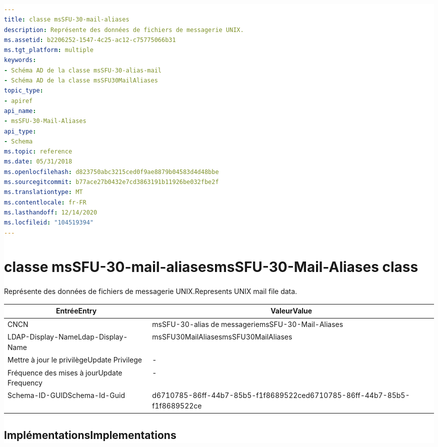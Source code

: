```yaml
---
title: classe msSFU-30-mail-aliases
description: Représente des données de fichiers de messagerie UNIX.
ms.assetid: b2206252-1547-4c25-ac12-c75775066b31
ms.tgt_platform: multiple
keywords:
- Schéma AD de la classe msSFU-30-alias-mail
- Schéma AD de la classe msSFU30MailAliases
topic_type:
- apiref
api_name:
- msSFU-30-Mail-Aliases
api_type:
- Schema
ms.topic: reference
ms.date: 05/31/2018
ms.openlocfilehash: d823750abc3215ced0f9ae8879b04583d4d48bbe
ms.sourcegitcommit: b77ace27b0432e7cd3863191b11926be032fbe2f
ms.translationtype: MT
ms.contentlocale: fr-FR
ms.lasthandoff: 12/14/2020
ms.locfileid: "104519394"
---
```

# <a name="mssfu-30-mail-aliases-class"></a><span data-ttu-id="e6311-105">classe msSFU-30-mail-aliases</span><span class="sxs-lookup"><span data-stu-id="e6311-105">msSFU-30-Mail-Aliases class</span></span>

<span data-ttu-id="e6311-106">Représente des données de fichiers de messagerie UNIX.</span><span class="sxs-lookup"><span data-stu-id="e6311-106">Represents UNIX mail file data.</span></span>



| <span data-ttu-id="e6311-107">Entrée</span><span class="sxs-lookup"><span data-stu-id="e6311-107">Entry</span></span> | <span data-ttu-id="e6311-108">Valeur</span><span class="sxs-lookup"><span data-stu-id="e6311-108">Value</span></span> |
|-------------------|--------------------------------------|
| <span data-ttu-id="e6311-109">CN</span><span class="sxs-lookup"><span data-stu-id="e6311-109">CN</span></span>                | <span data-ttu-id="e6311-110">msSFU-30-alias de messagerie</span><span class="sxs-lookup"><span data-stu-id="e6311-110">msSFU-30-Mail-Aliases</span></span>                |
| <span data-ttu-id="e6311-111">LDAP-Display-Name</span><span class="sxs-lookup"><span data-stu-id="e6311-111">Ldap-Display-Name</span></span> | <span data-ttu-id="e6311-112">msSFU30MailAliases</span><span class="sxs-lookup"><span data-stu-id="e6311-112">msSFU30MailAliases</span></span>                   |
| <span data-ttu-id="e6311-113">Mettre à jour le privilège</span><span class="sxs-lookup"><span data-stu-id="e6311-113">Update Privilege</span></span>  | \-                                   |
| <span data-ttu-id="e6311-114">Fréquence des mises à jour</span><span class="sxs-lookup"><span data-stu-id="e6311-114">Update Frequency</span></span>  | \-                                   |
| <span data-ttu-id="e6311-115">Schema-ID-GUID</span><span class="sxs-lookup"><span data-stu-id="e6311-115">Schema-Id-Guid</span></span>    | <span data-ttu-id="e6311-116">d6710785-86ff-44b7-85b5-f1f8689522ce</span><span class="sxs-lookup"><span data-stu-id="e6311-116">d6710785-86ff-44b7-85b5-f1f8689522ce</span></span> |



## <a name="implementations"></a><span data-ttu-id="e6311-117">Implémentations</span><span class="sxs-lookup"><span data-stu-id="e6311-117">Implementations</span></span>
